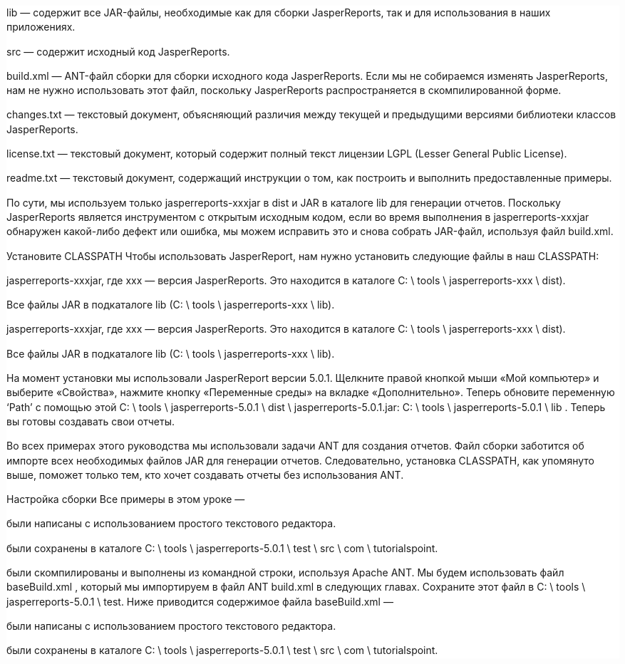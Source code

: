 lib — содержит все JAR-файлы, необходимые как для сборки JasperReports, так и для использования в наших приложениях.

src — содержит исходный код JasperReports.

build.xml — ANT-файл сборки для сборки исходного кода JasperReports. Если мы не собираемся изменять JasperReports, нам не нужно использовать этот файл, поскольку JasperReports распространяется в скомпилированной форме.

changes.txt — текстовый документ, объясняющий различия между текущей и предыдущими версиями библиотеки классов JasperReports.

license.txt — текстовый документ, который содержит полный текст лицензии LGPL (Lesser General Public License).

readme.txt — текстовый документ, содержащий инструкции о том, как построить и выполнить предоставленные примеры.

По сути, мы используем только jasperreports-xxxjar в dist и JAR в каталоге lib для генерации отчетов. Поскольку JasperReports является инструментом с открытым исходным кодом, если во время выполнения в jasperreports-xxxjar обнаружен какой-либо дефект или ошибка, мы можем исправить это и снова собрать JAR-файл, используя файл build.xml.

Установите CLASSPATH
Чтобы использовать JasperReport, нам нужно установить следующие файлы в наш CLASSPATH:

jasperreports-xxxjar, где xxx — версия JasperReports. Это находится в каталоге C: \ tools \ jasperreports-xxx \ dist).

Все файлы JAR в подкаталоге lib (C: \ tools \ jasperreports-xxx \ lib).

jasperreports-xxxjar, где xxx — версия JasperReports. Это находится в каталоге C: \ tools \ jasperreports-xxx \ dist).

Все файлы JAR в подкаталоге lib (C: \ tools \ jasperreports-xxx \ lib).

На момент установки мы использовали JasperReport версии 5.0.1. Щелкните правой кнопкой мыши «Мой компьютер» и выберите «Свойства», нажмите кнопку «Переменные среды» на вкладке «Дополнительно». Теперь обновите переменную ‘Path’ с помощью этой C: \ tools \ jasperreports-5.0.1 \ dist \ jasperreports-5.0.1.jar: C: \ tools \ jasperreports-5.0.1 \ lib . Теперь вы готовы создавать свои отчеты.

Во всех примерах этого руководства мы использовали задачи ANT для создания отчетов. Файл сборки заботится об импорте всех необходимых файлов JAR для генерации отчетов. Следовательно, установка CLASSPATH, как упомянуто выше, поможет только тем, кто хочет создавать отчеты без использования ANT.

Настройка сборки
Все примеры в этом уроке —

были написаны с использованием простого текстового редактора.

были сохранены в каталоге C: \ tools \ jasperreports-5.0.1 \ test \ src \ com \ tutorialspoint.

были скомпилированы и выполнены из командной строки, используя Apache ANT. Мы будем использовать файл baseBuild.xml , который мы импортируем в файл ANT build.xml в следующих главах. Сохраните этот файл в C: \ tools \ jasperreports-5.0.1 \ test. Ниже приводится содержимое файла baseBuild.xml —

были написаны с использованием простого текстового редактора.

были сохранены в каталоге C: \ tools \ jasperreports-5.0.1 \ test \ src \ com \ tutorialspoint.

